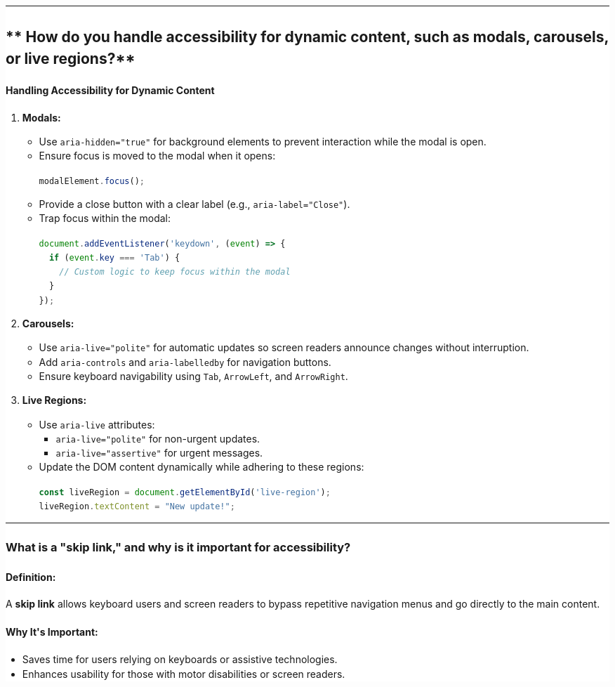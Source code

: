
---

## ** How do you handle accessibility for dynamic content, such as modals, carousels, or live regions?**

#### **Handling Accessibility for Dynamic Content**
1. **Modals:**
   - Use `aria-hidden="true"` for background elements to prevent interaction while the modal is open.
   - Ensure focus is moved to the modal when it opens:
     ```javascript
     modalElement.focus();
     ```
   - Provide a close button with a clear label (e.g., `aria-label="Close"`).
   - Trap focus within the modal:
     ```javascript
     document.addEventListener('keydown', (event) => {
       if (event.key === 'Tab') {
         // Custom logic to keep focus within the modal
       }
     });
     ```

2. **Carousels:**
   - Use `aria-live="polite"` for automatic updates so screen readers announce changes without interruption.
   - Add `aria-controls` and `aria-labelledby` for navigation buttons.
   - Ensure keyboard navigability using `Tab`, `ArrowLeft`, and `ArrowRight`.

3. **Live Regions:**
   - Use `aria-live` attributes:
     - `aria-live="polite"` for non-urgent updates.
     - `aria-live="assertive"` for urgent messages.
   - Update the DOM content dynamically while adhering to these regions:
     ```javascript
     const liveRegion = document.getElementById('live-region');
     liveRegion.textContent = "New update!";
     ```

---

### **What is a "skip link," and why is it important for accessibility?**

#### **Definition:**
A **skip link** allows keyboard users and screen readers to bypass repetitive navigation menus and go directly to the main content.

#### **Why It's Important:**
- Saves time for users relying on keyboards or assistive technologies.
- Enhances usability for those with motor disabilities or screen readers.
